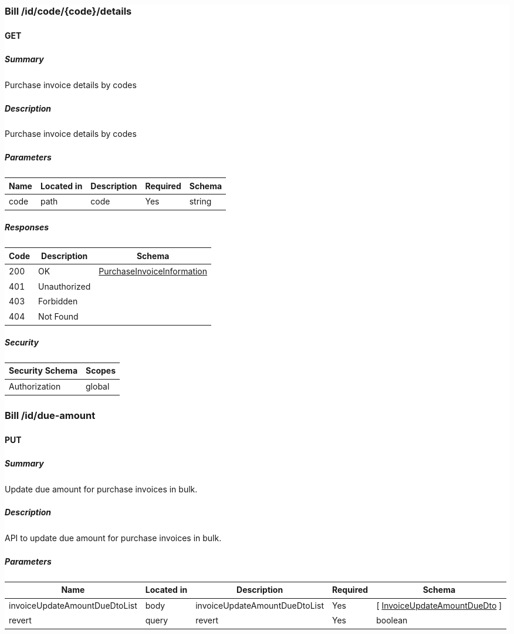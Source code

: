 ### Bill /id/code/{code}/details

#### GET
##### Summary

Purchase invoice details by codes

##### Description

Purchase invoice details by codes

##### Parameters

| Name | Located in | Description | Required | Schema |
| ---- | ---------- | ----------- | -------- | ------ |
| code | path | code | Yes | string |

##### Responses

| Code | Description | Schema |
| ---- | ----------- | ------ |
| 200 | OK | [PurchaseInvoiceInformation](#purchaseinvoiceinformation) |
| 401 | Unauthorized |  |
| 403 | Forbidden |  |
| 404 | Not Found |  |

##### Security

| Security Schema | Scopes |
| --------------- | ------ |
| Authorization | global |

### Bill /id/due-amount

#### PUT
##### Summary

Update due amount for purchase invoices in bulk.

##### Description

API to update due amount for purchase invoices in bulk.

##### Parameters

| Name | Located in | Description | Required | Schema |
| ---- | ---------- | ----------- | -------- | ------ |
| invoiceUpdateAmountDueDtoList | body | invoiceUpdateAmountDueDtoList | Yes | [ [InvoiceUpdateAmountDueDto](#invoiceupdateamountduedto) ] |
| revert | query | revert | Yes | boolean |
